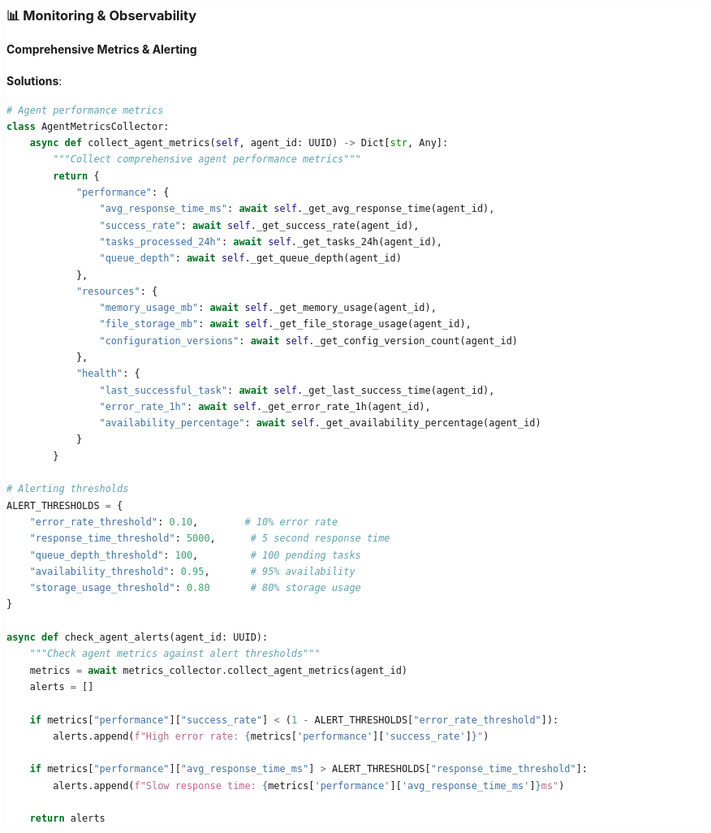 ### 📊 Monitoring & Observability

#### **Comprehensive Metrics & Alerting**
**Solutions**:
```python
# Agent performance metrics
class AgentMetricsCollector:
    async def collect_agent_metrics(self, agent_id: UUID) -> Dict[str, Any]:
        """Collect comprehensive agent performance metrics"""
        return {
            "performance": {
                "avg_response_time_ms": await self._get_avg_response_time(agent_id),
                "success_rate": await self._get_success_rate(agent_id),
                "tasks_processed_24h": await self._get_tasks_24h(agent_id),
                "queue_depth": await self._get_queue_depth(agent_id)
            },
            "resources": {
                "memory_usage_mb": await self._get_memory_usage(agent_id),
                "file_storage_mb": await self._get_file_storage_usage(agent_id),
                "configuration_versions": await self._get_config_version_count(agent_id)
            },
            "health": {
                "last_successful_task": await self._get_last_success_time(agent_id),
                "error_rate_1h": await self._get_error_rate_1h(agent_id),
                "availability_percentage": await self._get_availability_percentage(agent_id)
            }
        }

# Alerting thresholds
ALERT_THRESHOLDS = {
    "error_rate_threshold": 0.10,        # 10% error rate
    "response_time_threshold": 5000,      # 5 second response time
    "queue_depth_threshold": 100,         # 100 pending tasks
    "availability_threshold": 0.95,       # 95% availability
    "storage_usage_threshold": 0.80       # 80% storage usage
}

async def check_agent_alerts(agent_id: UUID):
    """Check agent metrics against alert thresholds"""
    metrics = await metrics_collector.collect_agent_metrics(agent_id)
    alerts = []
    
    if metrics["performance"]["success_rate"] < (1 - ALERT_THRESHOLDS["error_rate_threshold"]):
        alerts.append(f"High error rate: {metrics['performance']['success_rate']}")
    
    if metrics["performance"]["avg_response_time_ms"] > ALERT_THRESHOLDS["response_time_threshold"]:
        alerts.append(f"Slow response time: {metrics['performance']['avg_response_time_ms']}ms")
    
    return alerts
```
